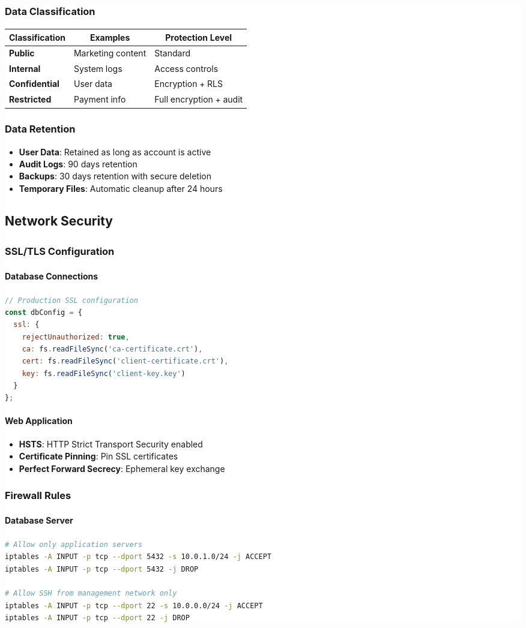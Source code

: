 ### Data Classification

| Classification | Examples | Protection Level |
|----------------|----------|------------------|
| **Public** | Marketing content | Standard |
| **Internal** | System logs | Access controls |
| **Confidential** | User data | Encryption + RLS |
| **Restricted** | Payment info | Full encryption + audit |

### Data Retention

- **User Data**: Retained as long as account is active
- **Audit Logs**: 90 days retention
- **Backups**: 30 days retention with secure deletion
- **Temporary Files**: Automatic cleanup after 24 hours

## Network Security

### SSL/TLS Configuration

#### Database Connections
```javascript
// Production SSL configuration
const dbConfig = {
  ssl: {
    rejectUnauthorized: true,
    ca: fs.readFileSync('ca-certificate.crt'),
    cert: fs.readFileSync('client-certificate.crt'),
    key: fs.readFileSync('client-key.key')
  }
};
```

#### Web Application
- **HSTS**: HTTP Strict Transport Security enabled
- **Certificate Pinning**: Pin SSL certificates
- **Perfect Forward Secrecy**: Ephemeral key exchange

### Firewall Rules

#### Database Server
```bash
# Allow only application servers
iptables -A INPUT -p tcp --dport 5432 -s 10.0.1.0/24 -j ACCEPT
iptables -A INPUT -p tcp --dport 5432 -j DROP

# Allow SSH from management network only
iptables -A INPUT -p tcp --dport 22 -s 10.0.0.0/24 -j ACCEPT
iptables -A INPUT -p tcp --dport 22 -j DROP
```
